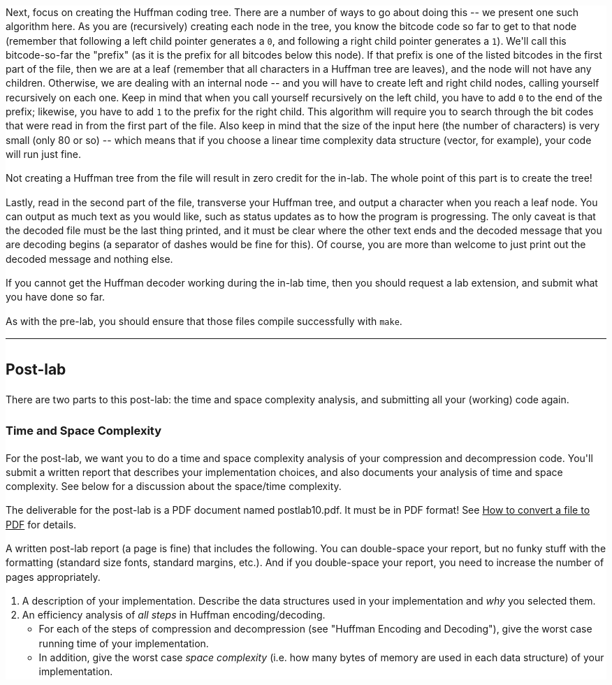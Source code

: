 Next, focus on creating the Huffman coding tree.  There are a number of ways to go about doing this -- we present one such algorithm here.  As you are (recursively) creating each node in the tree, you know the bitcode code so far to get to that node (remember that following a left child pointer generates a `0`, and following a right child pointer generates a `1`).  We'll call this bitcode-so-far the "prefix" (as it is the prefix for all bitcodes below this node).  If that prefix is one of the listed bitcodes in the first part of the file, then we are at a leaf (remember that all characters in a Huffman tree are leaves), and the node will not have any children.  Otherwise, we are dealing with an internal node -- and you will have to create left and right child nodes, calling yourself recursively on each one.  Keep in mind that when you call yourself recursively on the left child, you have to add `0` to the end of the prefix; likewise, you have to add `1` to the prefix for the right child.  This algorithm will require you to search through the bit codes that were read in from the first part of the file.  Also keep in mind that the size of the input here (the number of characters) is very small (only 80 or so) -- which means that if you choose a linear time complexity data structure (vector, for example), your code will run just fine.

Not creating a Huffman tree from the file will result in zero credit for the in-lab.  The whole point of this part is to create the tree!

Lastly, read in the second part of the file, transverse your Huffman tree, and output a character when you reach a leaf node.  You can output as much text as you would like, such as status updates as to how the program is progressing.  The only caveat is that the decoded file must be the last thing printed, and it must be clear where the other text ends and the decoded message that you are decoding begins (a separator of dashes would be fine for this).  Of course, you are more than welcome to just print out the decoded message and nothing else.

If you cannot get the Huffman decoder working during the in-lab time, then you should request a lab extension, and submit what you have done so far.

As with the pre-lab, you should ensure that those files compile successfully with `make`.

------------------------------------------------------------

Post-lab
--------

There are two parts to this post-lab: the time and space complexity analysis, and submitting all your (working) code again.

### Time and Space Complexity ###

For the post-lab, we want you to do a time and space complexity analysis of your compression and decompression code.  You'll submit a written report that describes your implementation choices, and also documents your analysis of time and space complexity.  See below for a discussion about the space/time complexity.

The deliverable for the post-lab is a PDF document named postlab10.pdf.  It must be in PDF format!  See [How to convert a file to PDF](../../docs/convert_to_pdf.html) for details.

A written post-lab report (a page is fine) that includes the following.  You can double-space your report, but no funky stuff with the formatting (standard size fonts, standard margins, etc.).  And if you double-space your report, you need to increase the number of pages appropriately.

1. A description of your implementation.  Describe the data structures used in your implementation and *why* you selected them.
2. An efficiency analysis of *all steps* in Huffman encoding/decoding. 
     - For each of the steps of compression and decompression (see "Huffman Encoding and Decoding"), give the worst case running time of your implementation.  
     - In addition, give the worst case *space complexity* (i.e. how many bytes of memory are used in each data structure) of your implementation.

